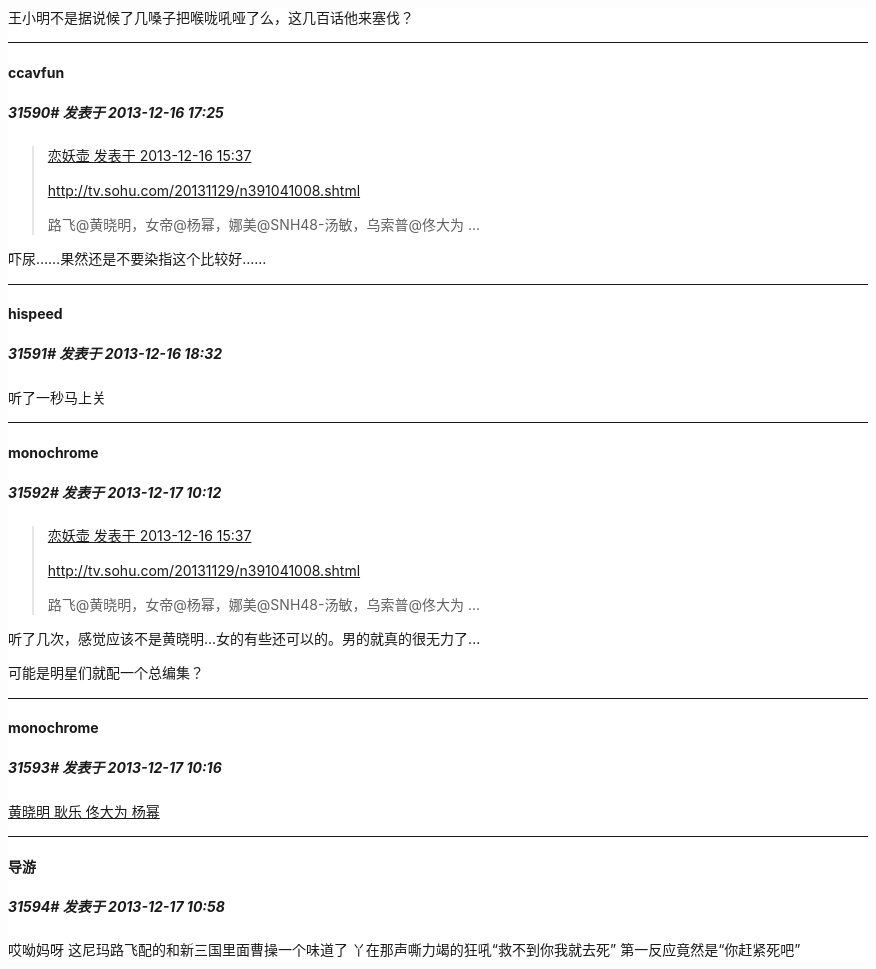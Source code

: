 
王小明不是据说候了几嗓子把喉咙吼哑了么，这几百话他来塞伐？


*****

####  ccavfun  
##### 31590#       发表于 2013-12-16 17:25


<blockquote><a href="httphttps://bbs.saraba1st.com/2b/forum.php?mod=redirect&amp;goto=findpost&amp;pid=23908707&amp;ptid=98922" target="_blank">恋妖壶 发表于 2013-12-16 15:37</a>

http://tv.sohu.com/20131129/n391041008.shtml 

路飞@黄晓明，女帝@杨幂，娜美@SNH48-汤敏，乌索普@佟大为 ...</blockquote>
吓尿……果然还是不要染指这个比较好……


*****

####  hispeed  
##### 31591#       发表于 2013-12-16 18:32


听了一秒马上关


*****

####  monochrome  
##### 31592#       发表于 2013-12-17 10:12


<blockquote><a href="httphttps://bbs.saraba1st.com/2b/forum.php?mod=redirect&amp;goto=findpost&amp;pid=23908707&amp;ptid=98922" target="_blank">恋妖壶 发表于 2013-12-16 15:37</a>

http://tv.sohu.com/20131129/n391041008.shtml 

路飞@黄晓明，女帝@杨幂，娜美@SNH48-汤敏，乌索普@佟大为 ...</blockquote>
听了几次，感觉应该不是黄晓明...女的有些还可以的。男的就真的很无力了...

可能是明星们就配一个总编集？


*****

####  monochrome  
##### 31593#       发表于 2013-12-17 10:16


[黄晓明 耿乐 佟大为 杨幂](http://tv.sohu.com/20130607/n378356464.shtml)


*****

####  导游  
##### 31594#       发表于 2013-12-17 10:58


哎呦妈呀 这尼玛路飞配的和新三国里面曹操一个味道了 丫在那声嘶力竭的狂吼“救不到你我就去死” 第一反应竟然是“你赶紧死吧”

